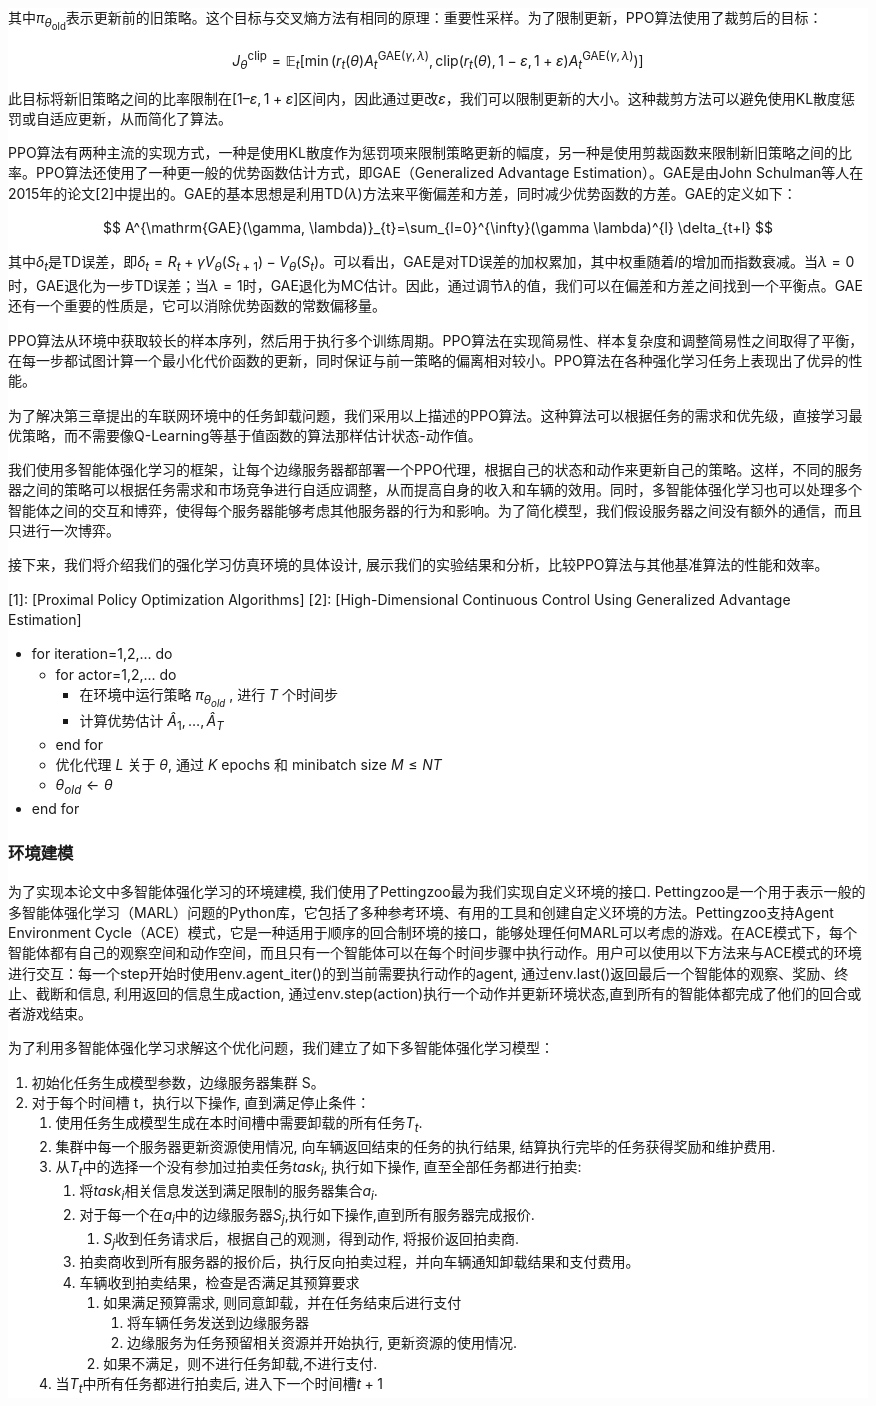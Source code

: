 其中$\pi_{{\theta_{\mathrm{old}}}}$表示更新前的旧策略。这个目标与交叉熵方法有相同的原理：重要性采样。为了限制更新，PPO算法使用了裁剪后的目标：

$$
J_{\theta}^{\mathrm{clip}}=\mathbb{E}_{t}\left[\min(r_{t}(\theta)A^{\mathrm{GAE}(\gamma, \lambda)}_{t},\mathrm{clip}(r_{t}(\theta),1-\varepsilon,1+\varepsilon)A^{\mathrm{GAE}(\gamma, \lambda)}_{t})\right]
$$

此目标将新旧策略之间的比率限制在$[1–ε, 1+ε]$区间内，因此通过更改$ε$，我们可以限制更新的大小。这种裁剪方法可以避免使用KL散度惩罚或自适应更新，从而简化了算法。

PPO算法有两种主流的实现方式，一种是使用KL散度作为惩罚项来限制策略更新的幅度，另一种是使用剪裁函数来限制新旧策略之间的比率。PPO算法还使用了一种更一般的优势函数估计方式，即GAE（Generalized Advantage Estimation）。GAE是由John Schulman等人在2015年的论文[2]中提出的。GAE的基本思想是利用TD($\lambda$)方法来平衡偏差和方差，同时减少优势函数的方差。GAE的定义如下：

$$
A^{\mathrm{GAE}(\gamma, \lambda)}_{t}=\sum_{l=0}^{\infty}(\gamma \lambda)^{l} \delta_{t+l}
$$

其中$\delta_t$是TD误差，即$\delta_t = R_t + \gamma V_\theta(S_{t+1}) - V_\theta(S_t)$。可以看出，GAE是对TD误差的加权累加，其中权重随着$l$的增加而指数衰减。当$\lambda=0$时，GAE退化为一步TD误差；当$\lambda=1$时，GAE退化为MC估计。因此，通过调节$\lambda$的值，我们可以在偏差和方差之间找到一个平衡点。GAE还有一个重要的性质是，它可以消除优势函数的常数偏移量。


PPO算法从环境中获取较长的样本序列，然后用于执行多个训练周期。PPO算法在实现简易性、样本复杂度和调整简易性之间取得了平衡，在每一步都试图计算一个最小化代价函数的更新，同时保证与前一策略的偏离相对较小。PPO算法在各种强化学习任务上表现出了优异的性能。

为了解决第三章提出的车联网环境中的任务卸载问题，我们采用以上描述的PPO算法。这种算法可以根据任务的需求和优先级，直接学习最优策略，而不需要像Q-Learning等基于值函数的算法那样估计状态-动作值。

我们使用多智能体强化学习的框架，让每个边缘服务器都部署一个PPO代理，根据自己的状态和动作来更新自己的策略。这样，不同的服务器之间的策略可以根据任务需求和市场竞争进行自适应调整，从而提高自身的收入和车辆的效用。同时，多智能体强化学习也可以处理多个智能体之间的交互和博弈，使得每个服务器能够考虑其他服务器的行为和影响。为了简化模型，我们假设服务器之间没有额外的通信，而且只进行一次博弈。

接下来，我们将介绍我们的强化学习仿真环境的具体设计, 展示我们的实验结果和分析，比较PPO算法与其他基准算法的性能和效率。



[1]: [Proximal Policy Optimization Algorithms]
[2]: [High-Dimensional Continuous Control Using Generalized Advantage Estimation]

- for iteration=1,2,... do
  - for actor=1,2,... do
    - 在环境中运行策略 $\pi_{\theta_{old}}$ , 进行 $T$ 个时间步
    - 计算优势估计 $\hat{A}_1, \dots, \hat{A}_T$
  - end for
  - 优化代理 $L$ 关于 $\theta$, 通过 $K$ epochs 和 minibatch size $M\le NT$
  - $\theta_{old}\gets \theta$
- end for

### 环境建模

为了实现本论文中多智能体强化学习的环境建模, 我们使用了Pettingzoo最为我们实现自定义环境的接口. Pettingzoo是一个用于表示一般的多智能体强化学习（MARL）问题的Python库，它包括了多种参考环境、有用的工具和创建自定义环境的方法。Pettingzoo支持Agent Environment Cycle（ACE）模式，它是一种适用于顺序的回合制环境的接口，能够处理任何MARL可以考虑的游戏。在ACE模式下，每个智能体都有自己的观察空间和动作空间，而且只有一个智能体可以在每个时间步骤中执行动作。用户可以使用以下方法来与ACE模式的环境进行交互：每一个step开始时使用env.agent_iter()的到当前需要执行动作的agent, 通过env.last()返回最后一个智能体的观察、奖励、终止、截断和信息, 利用返回的信息生成action, 通过env.step(action)执行一个动作并更新环境状态,直到所有的智能体都完成了他们的回合或者游戏结束。

为了利用多智能体强化学习求解这个优化问题，我们建立了如下多智能体强化学习模型：

1. 初始化任务生成模型参数，边缘服务器集群 S。
2. 对于每个时间槽 t，执行以下操作, 直到满足停止条件：
   1. 使用任务生成模型生成在本时间槽中需要卸载的所有任务$T_t$.
   2. 集群中每一个服务器更新资源使用情况, 向车辆返回结束的任务的执行结果, 结算执行完毕的任务获得奖励和维护费用.
   3. 从$T_t$中的选择一个没有参加过拍卖任务$task_i$, 执行如下操作, 直至全部任务都进行拍卖:
      1. 将$task_i$相关信息发送到满足限制的服务器集合$a_i$.
      2. 对于每一个在$a_i$中的边缘服务器$S_j$,执行如下操作,直到所有服务器完成报价.
         1. $S_j$收到任务请求后，根据自己的观测，得到动作, 将报价返回拍卖商.
      3. 拍卖商收到所有服务器的报价后，执行反向拍卖过程，并向车辆通知卸载结果和支付费用。
      4. 车辆收到拍卖结果，检查是否满足其预算要求
         1. 如果满足预算需求, 则同意卸载，并在任务结束后进行支付
            1. 将车辆任务发送到边缘服务器
            2. 边缘服务为任务预留相关资源并开始执行, 更新资源的使用情况.
         2. 如果不满足，则不进行任务卸载,不进行支付.
   4. 当$T_t$中所有任务都进行拍卖后, 进入下一个时间槽$t+1$